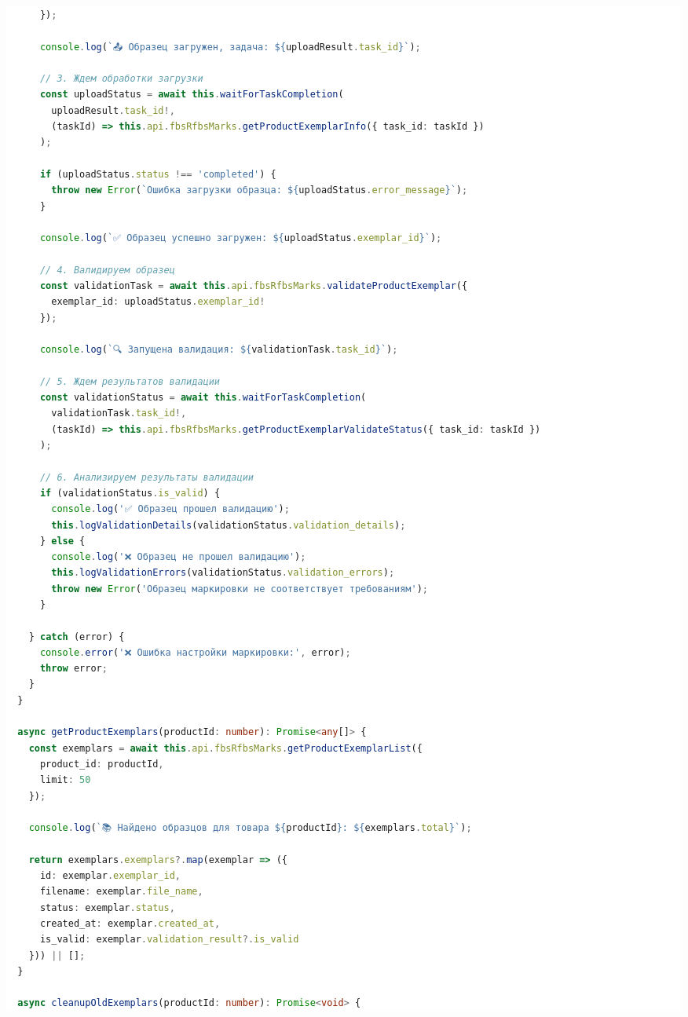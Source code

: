 ```typescript
      });

      console.log(`📤 Образец загружен, задача: ${uploadResult.task_id}`);

      // 3. Ждем обработки загрузки
      const uploadStatus = await this.waitForTaskCompletion(
        uploadResult.task_id!,
        (taskId) => this.api.fbsRfbsMarks.getProductExemplarInfo({ task_id: taskId })
      );

      if (uploadStatus.status !== 'completed') {
        throw new Error(`Ошибка загрузки образца: ${uploadStatus.error_message}`);
      }

      console.log(`✅ Образец успешно загружен: ${uploadStatus.exemplar_id}`);

      // 4. Валидируем образец
      const validationTask = await this.api.fbsRfbsMarks.validateProductExemplar({
        exemplar_id: uploadStatus.exemplar_id!
      });

      console.log(`🔍 Запущена валидация: ${validationTask.task_id}`);

      // 5. Ждем результатов валидации
      const validationStatus = await this.waitForTaskCompletion(
        validationTask.task_id!,
        (taskId) => this.api.fbsRfbsMarks.getProductExemplarValidateStatus({ task_id: taskId })
      );

      // 6. Анализируем результаты валидации
      if (validationStatus.is_valid) {
        console.log('✅ Образец прошел валидацию');
        this.logValidationDetails(validationStatus.validation_details);
      } else {
        console.log('❌ Образец не прошел валидацию');
        this.logValidationErrors(validationStatus.validation_errors);
        throw new Error('Образец маркировки не соответствует требованиям');
      }

    } catch (error) {
      console.error('❌ Ошибка настройки маркировки:', error);
      throw error;
    }
  }

  async getProductExemplars(productId: number): Promise<any[]> {
    const exemplars = await this.api.fbsRfbsMarks.getProductExemplarList({
      product_id: productId,
      limit: 50
    });

    console.log(`📚 Найдено образцов для товара ${productId}: ${exemplars.total}`);
    
    return exemplars.exemplars?.map(exemplar => ({
      id: exemplar.exemplar_id,
      filename: exemplar.file_name,
      status: exemplar.status,
      created_at: exemplar.created_at,
      is_valid: exemplar.validation_result?.is_valid
    })) || [];
  }

  async cleanupOldExemplars(productId: number): Promise<void> {
```